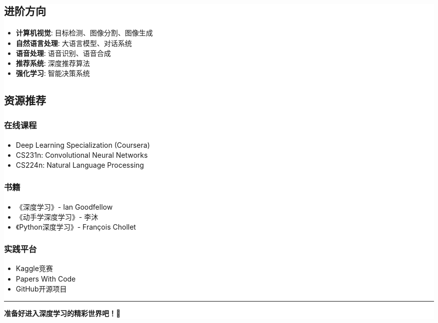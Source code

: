 ## 进阶方向

- **计算机视觉**: 目标检测、图像分割、图像生成
- **自然语言处理**: 大语言模型、对话系统
- **语音处理**: 语音识别、语音合成
- **推荐系统**: 深度推荐算法
- **强化学习**: 智能决策系统

## 资源推荐

### 在线课程
- Deep Learning Specialization (Coursera)
- CS231n: Convolutional Neural Networks
- CS224n: Natural Language Processing

### 书籍
- 《深度学习》- Ian Goodfellow
- 《动手学深度学习》- 李沐
- 《Python深度学习》- François Chollet

### 实践平台
- Kaggle竞赛
- Papers With Code
- GitHub开源项目

---

**准备好进入深度学习的精彩世界吧！🚀**